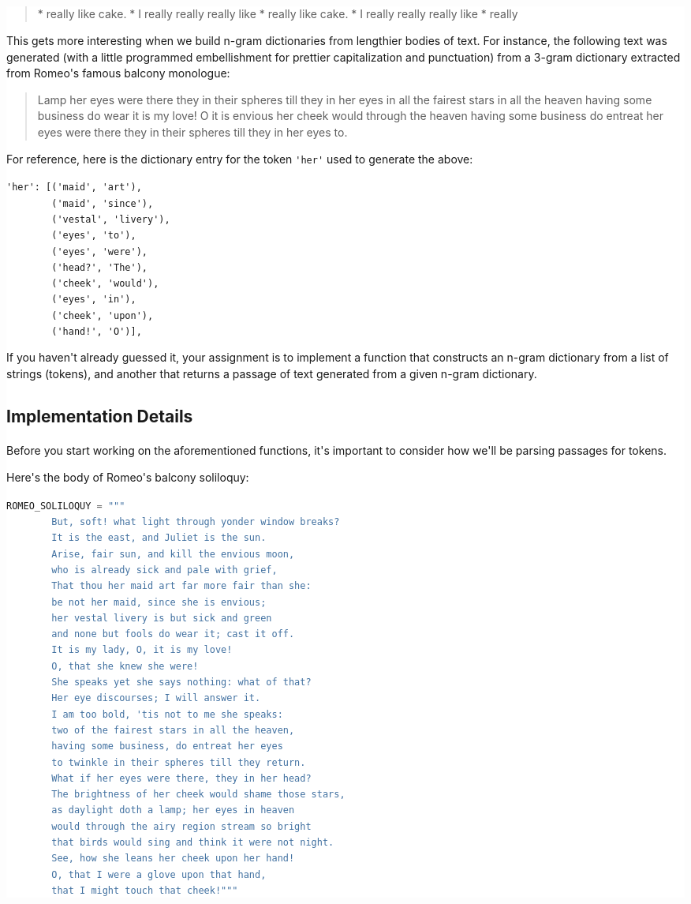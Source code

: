 > \* really like cake. \* I really really really like \* really like cake. \* I really really really like \* really

This gets more interesting when we build n-gram dictionaries from lengthier bodies of text. For instance, the following text was generated (with a little programmed embellishment for prettier capitalization and punctuation) from a 3-gram dictionary extracted from Romeo's famous balcony monologue:

> Lamp her eyes were there they in their spheres till they in her eyes in all the fairest stars in all the heaven having some business do wear it is my love! O it is envious her cheek would through the heaven having some business do entreat her eyes were there they in their spheres till they in her eyes to.

For reference, here is the dictionary entry for the token `'her'` used to generate the above:

    'her': [('maid', 'art'),
            ('maid', 'since'),
            ('vestal', 'livery'),
            ('eyes', 'to'),
            ('eyes', 'were'),
            ('head?', 'The'),
            ('cheek', 'would'),
            ('eyes', 'in'),
            ('cheek', 'upon'),
            ('hand!', 'O')],

If you haven't already guessed it, your assignment is to implement a function that constructs an n-gram dictionary from a list of strings (tokens), and another that returns a passage of text generated from a given n-gram dictionary.

## Implementation Details

Before you start working on the aforementioned functions, it's important to consider how we'll be parsing passages for tokens.

Here's the body of Romeo's balcony soliloquy:

```python
ROMEO_SOLILOQUY = """
        But, soft! what light through yonder window breaks?
        It is the east, and Juliet is the sun.
        Arise, fair sun, and kill the envious moon,
        who is already sick and pale with grief,
        That thou her maid art far more fair than she:
        be not her maid, since she is envious;
        her vestal livery is but sick and green
        and none but fools do wear it; cast it off.
        It is my lady, O, it is my love!
        O, that she knew she were!
        She speaks yet she says nothing: what of that?
        Her eye discourses; I will answer it.
        I am too bold, 'tis not to me she speaks:
        two of the fairest stars in all the heaven,
        having some business, do entreat her eyes
        to twinkle in their spheres till they return.
        What if her eyes were there, they in her head?
        The brightness of her cheek would shame those stars,
        as daylight doth a lamp; her eyes in heaven
        would through the airy region stream so bright
        that birds would sing and think it were not night.
        See, how she leans her cheek upon her hand!
        O, that I were a glove upon that hand,
        that I might touch that cheek!"""
```
